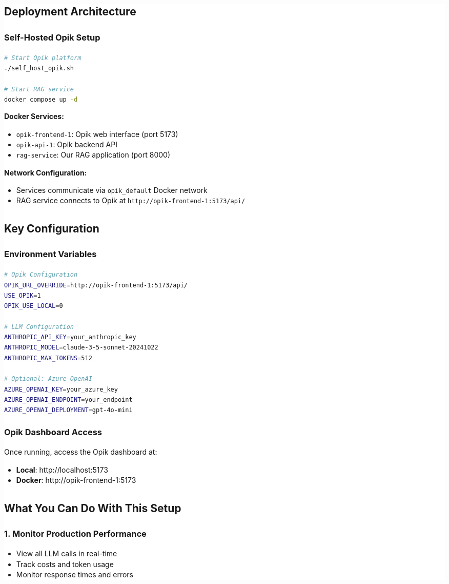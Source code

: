 ## Deployment Architecture

### Self-Hosted Opik Setup

```bash
# Start Opik platform
./self_host_opik.sh

# Start RAG service
docker compose up -d
```

**Docker Services:**
- `opik-frontend-1`: Opik web interface (port 5173)
- `opik-api-1`: Opik backend API
- `rag-service`: Our RAG application (port 8000)

**Network Configuration:**
- Services communicate via `opik_default` Docker network
- RAG service connects to Opik at `http://opik-frontend-1:5173/api/`

## Key Configuration

### Environment Variables

```bash
# Opik Configuration
OPIK_URL_OVERRIDE=http://opik-frontend-1:5173/api/
USE_OPIK=1
OPIK_USE_LOCAL=0

# LLM Configuration
ANTHROPIC_API_KEY=your_anthropic_key
ANTHROPIC_MODEL=claude-3-5-sonnet-20241022
ANTHROPIC_MAX_TOKENS=512

# Optional: Azure OpenAI
AZURE_OPENAI_KEY=your_azure_key
AZURE_OPENAI_ENDPOINT=your_endpoint
AZURE_OPENAI_DEPLOYMENT=gpt-4o-mini
```

### Opik Dashboard Access

Once running, access the Opik dashboard at:
- **Local**: http://localhost:5173
- **Docker**: http://opik-frontend-1:5173

## What You Can Do With This Setup

### 1. **Monitor Production Performance**
- View all LLM calls in real-time
- Track costs and token usage
- Monitor response times and errors
